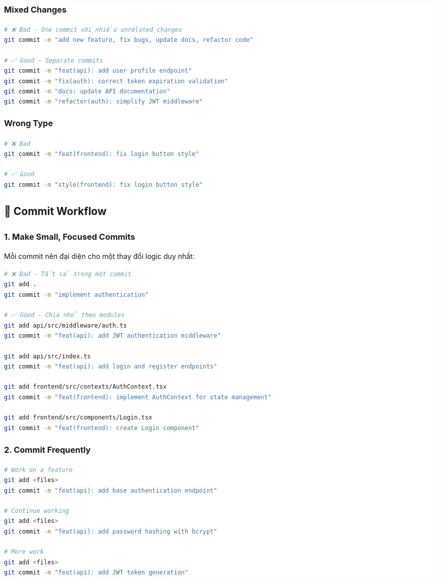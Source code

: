 ### Mixed Changes

```bash
# ❌ Bad - One commit với nhiều unrelated changes
git commit -m "add new feature, fix bugs, update docs, refactor code"

# ✅ Good - Separate commits
git commit -m "feat(api): add user profile endpoint"
git commit -m "fix(auth): correct token expiration validation"
git commit -m "docs: update API documentation"
git commit -m "refactor(auth): simplify JWT middleware"
```

### Wrong Type

```bash
# ❌ Bad
git commit -m "feat(frontend): fix login button style"

# ✅ Good
git commit -m "style(frontend): fix login button style"
```

## 🔄 Commit Workflow

### 1. Make Small, Focused Commits

Mỗi commit nên đại diện cho một thay đổi logic duy nhất:

```bash
# ❌ Bad - Tất cả trong một commit
git add .
git commit -m "implement authentication"

# ✅ Good - Chia nhỏ theo modules
git add api/src/middleware/auth.ts
git commit -m "feat(api): add JWT authentication middleware"

git add api/src/index.ts
git commit -m "feat(api): add login and register endpoints"

git add frontend/src/contexts/AuthContext.tsx
git commit -m "feat(frontend): implement AuthContext for state management"

git add frontend/src/components/Login.tsx
git commit -m "feat(frontend): create Login component"
```

### 2. Commit Frequently

```bash
# Work on a feature
git add <files>
git commit -m "feat(api): add base authentication endpoint"

# Continue working
git add <files>
git commit -m "feat(api): add password hashing with bcrypt"

# More work
git add <files>
git commit -m "feat(api): add JWT token generation"
```
